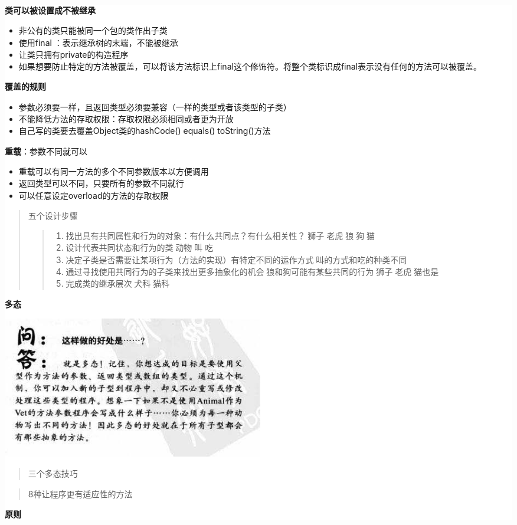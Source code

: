 
**类可以被设置成不被继承**

+  非公有的类只能被同一个包的类作出子类
+  使用final ：表示继承树的末端，不能被继承
+  让类只拥有private的构造程序
+  如果想要防止特定的方法被覆盖，可以将该方法标识上final这个修饰符。将整个类标识成final表示没有任何的方法可以被覆盖。

**覆盖的规则**

+ 参数必须要一样，且返回类型必须要兼容（一样的类型或者该类型的子类）
+ 不能降低方法的存取权限：存取权限必须相同或者更为开放
+ 自己写的类要去覆盖Object类的hashCode() equals() toString()方法

**重载**：参数不同就可以

+ 重载可以有同一方法的多个不同参数版本以方便调用
+ 返回类型可以不同，只要所有的参数不同就行
+ 可以任意设定overload的方法的存取权限

>五个设计步骤
>> 1. 找出具有共同属性和行为的对象：有什么共同点？有什么相关性？  狮子 老虎 狼 狗 猫
>>2. 设计代表共同状态和行为的类  动物 叫 吃
>>3. 决定子类是否需要让某项行为（方法的实现）有特定不同的运作方式  叫的方式和吃的种类不同
>>4. 通过寻找使用共同行为的子类来找出更多抽象化的机会 狼和狗可能有某些共同的行为 狮子 老虎 猫也是
>>5. 完成类的继承层次 犬科 猫科


**多态**

[![pylominal](./photos/pylominal.png)]()

> 三个多态技巧
>>
>>
>>

> 8种让程序更有适应性的方法
>>
>>
>>
>>


**原则**
